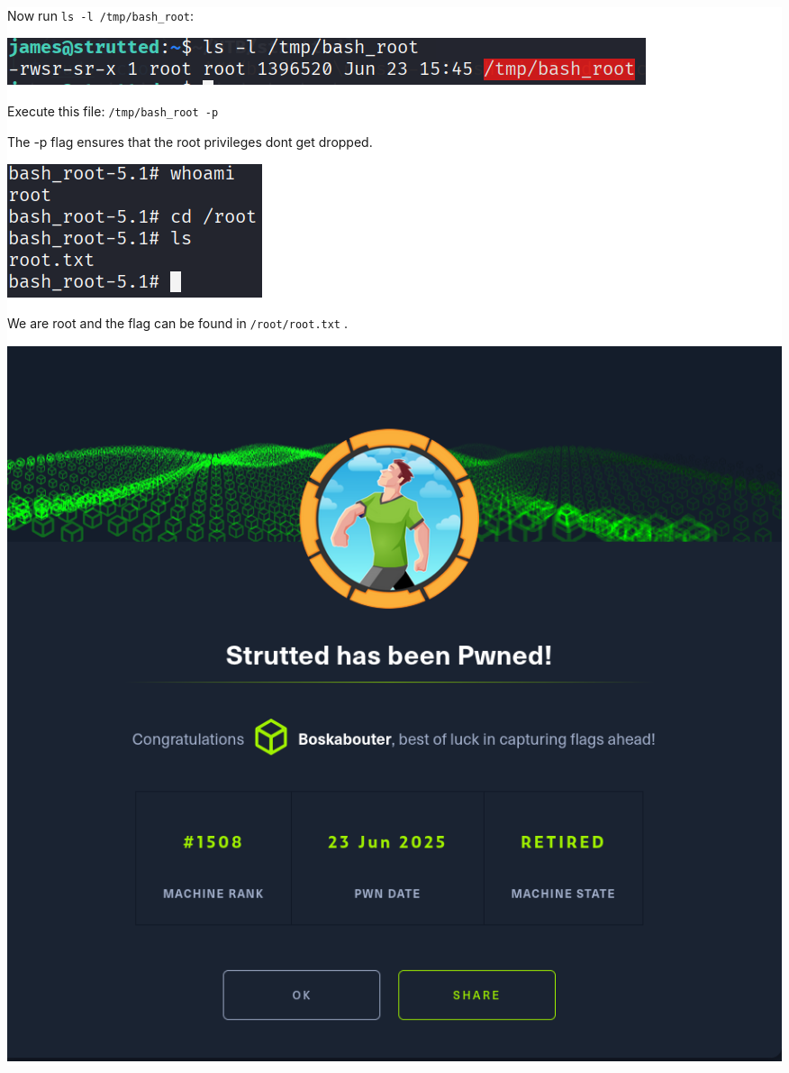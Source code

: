 Now run `ls -l /tmp/bash_root`:

<img src='/images/HTB_Strutted/image 22.png'>

Execute this file: `/tmp/bash_root -p` 

The -p flag ensures that the root privileges dont get dropped.

<img src='/images/HTB_Strutted/image 23.png'>

We are root and the flag can be found in `/root/root.txt` .

<img src='/images/HTB_Strutted/image 24.png'>
